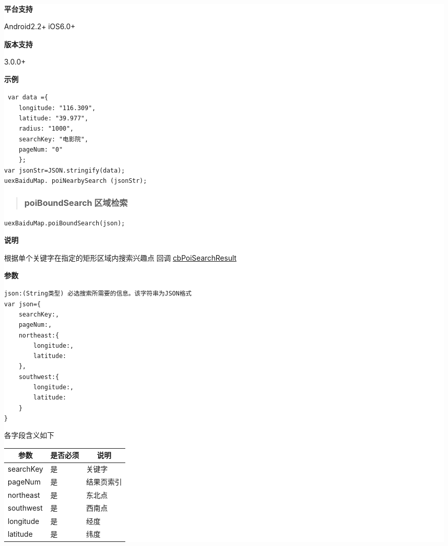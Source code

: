 **平台支持**

Android2.2+
iOS6.0+

**版本支持**

3.0.0+

**示例**

```
 var data ={
	longitude: "116.309",
	latitude: "39.977",
	radius: "1000",
	searchKey: "电影院",
	pageNum: "0"
	};
var jsonStr=JSON.stringify(data);
uexBaiduMap. poiNearbySearch (jsonStr);
```

> ### poiBoundSearch 区域检索

`uexBaiduMap.poiBoundSearch(json);`

**说明**

根据单个关键字在指定的矩形区域内搜索兴趣点
回调 [cbPoiSearchResult](#cbPoiSearchResult:poiSearchInCity、poiNearbySearch、poiBoundSearch的回调方法 "cbPoiSearchResult")

**参数**

```
json:(String类型) 必选搜索所需要的信息。该字符串为JSON格式
var json={
	searchKey:,
	pageNum:,
	northeast:{
		longitude:,
		latitude:
	},
	southwest:{
		longitude:,
		latitude:
	}
}
```

各字段含义如下

| 参数 | 是否必须 | 说明 |
|-----|-----|-----|
| searchKey | 是 | 关键字 |
| pageNum | 是 | 结果页索引 |
| northeast | 是 | 东北点 |
| southwest | 是 | 西南点 |
| longitude | 是 | 经度 |
| latitude | 是 | 纬度 |
